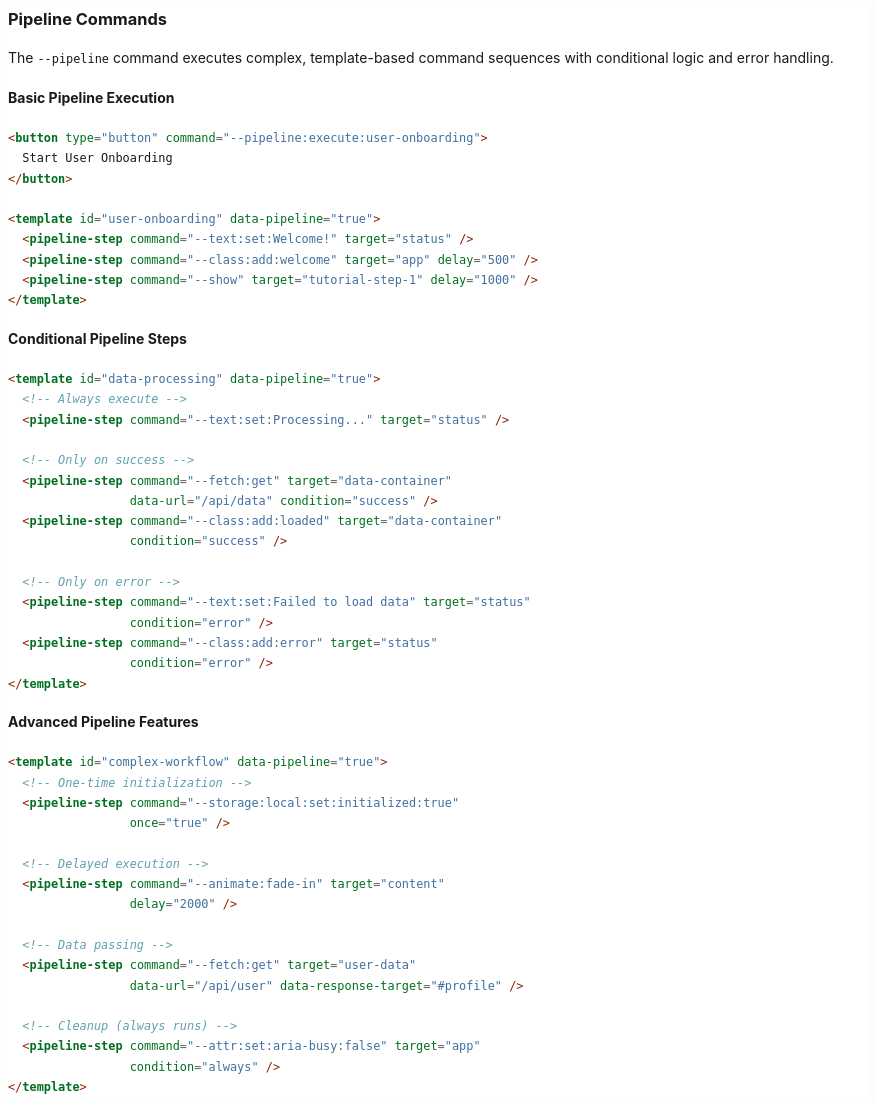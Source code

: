 ### Pipeline Commands

The `--pipeline` command executes complex, template-based command sequences with conditional logic and error handling.

#### Basic Pipeline Execution

```html
<button type="button" command="--pipeline:execute:user-onboarding">
  Start User Onboarding
</button>

<template id="user-onboarding" data-pipeline="true">
  <pipeline-step command="--text:set:Welcome!" target="status" />
  <pipeline-step command="--class:add:welcome" target="app" delay="500" />
  <pipeline-step command="--show" target="tutorial-step-1" delay="1000" />
</template>
```

#### Conditional Pipeline Steps

```html
<template id="data-processing" data-pipeline="true">
  <!-- Always execute -->
  <pipeline-step command="--text:set:Processing..." target="status" />

  <!-- Only on success -->
  <pipeline-step command="--fetch:get" target="data-container"
                 data-url="/api/data" condition="success" />
  <pipeline-step command="--class:add:loaded" target="data-container"
                 condition="success" />

  <!-- Only on error -->
  <pipeline-step command="--text:set:Failed to load data" target="status"
                 condition="error" />
  <pipeline-step command="--class:add:error" target="status"
                 condition="error" />
</template>
```

#### Advanced Pipeline Features

```html
<template id="complex-workflow" data-pipeline="true">
  <!-- One-time initialization -->
  <pipeline-step command="--storage:local:set:initialized:true"
                 once="true" />

  <!-- Delayed execution -->
  <pipeline-step command="--animate:fade-in" target="content"
                 delay="2000" />

  <!-- Data passing -->
  <pipeline-step command="--fetch:get" target="user-data"
                 data-url="/api/user" data-response-target="#profile" />

  <!-- Cleanup (always runs) -->
  <pipeline-step command="--attr:set:aria-busy:false" target="app"
                 condition="always" />
</template>
```
